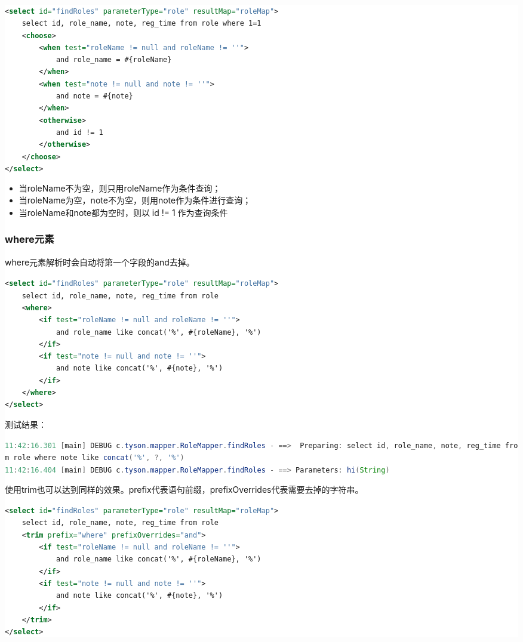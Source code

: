 ```xml
<select id="findRoles" parameterType="role" resultMap="roleMap">
    select id, role_name, note, reg_time from role where 1=1
    <choose>
        <when test="roleName != null and roleName != ''">
            and role_name = #{roleName}
        </when>
        <when test="note != null and note != ''">
            and note = #{note}
        </when>
        <otherwise>
            and id != 1
        </otherwise>
    </choose>
</select>
```

- 当roleName不为空，则只用roleName作为条件查询；
- 当roleName为空，note不为空，则用note作为条件进行查询；
- 当roleName和note都为空时，则以 id != 1 作为查询条件

### where元素

where元素解析时会自动将第一个字段的and去掉。

```xml
<select id="findRoles" parameterType="role" resultMap="roleMap">
    select id, role_name, note, reg_time from role
    <where>
        <if test="roleName != null and roleName != ''">
            and role_name like concat('%', #{roleName}, '%')
        </if>
        <if test="note != null and note != ''">
            and note like concat('%', #{note}, '%')
        </if>
    </where>
</select>
```

测试结果：

```java
11:42:16.301 [main] DEBUG c.tyson.mapper.RoleMapper.findRoles - ==>  Preparing: select id, role_name, note, reg_time from role where note like concat('%', ?, '%') 
11:42:16.404 [main] DEBUG c.tyson.mapper.RoleMapper.findRoles - ==> Parameters: hi(String)
```

使用trim也可以达到同样的效果。prefix代表语句前缀，prefixOverrides代表需要去掉的字符串。

```xml
<select id="findRoles" parameterType="role" resultMap="roleMap">
    select id, role_name, note, reg_time from role
    <trim prefix="where" prefixOverrides="and">
        <if test="roleName != null and roleName != ''">
            and role_name like concat('%', #{roleName}, '%')
        </if>
        <if test="note != null and note != ''">
            and note like concat('%', #{note}, '%')
        </if>
    </trim>
</select>
```
